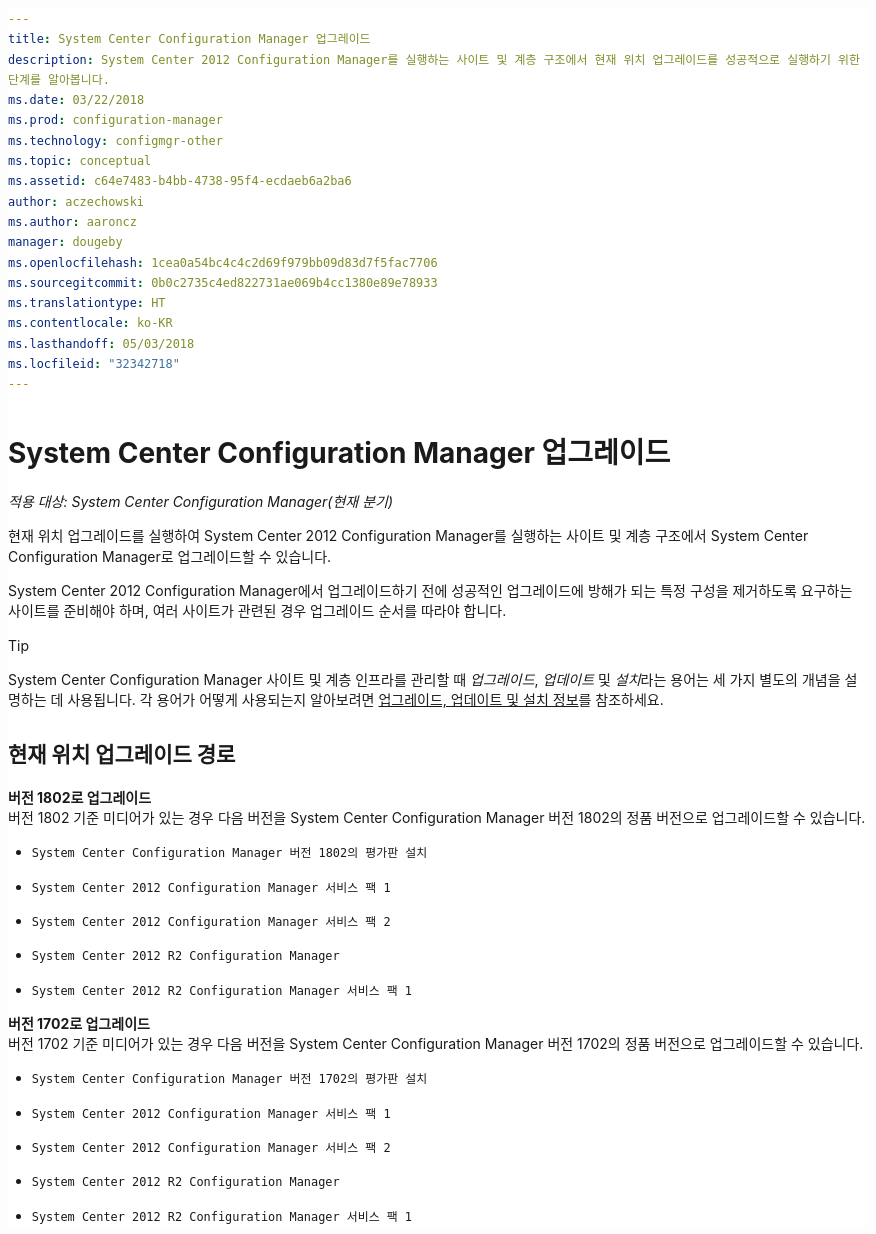 ```yaml
---
title: System Center Configuration Manager 업그레이드
description: System Center 2012 Configuration Manager를 실행하는 사이트 및 계층 구조에서 현재 위치 업그레이드를 성공적으로 실행하기 위한 단계를 알아봅니다.
ms.date: 03/22/2018
ms.prod: configuration-manager
ms.technology: configmgr-other
ms.topic: conceptual
ms.assetid: c64e7483-b4bb-4738-95f4-ecdaeb6a2ba6
author: aczechowski
ms.author: aaroncz
manager: dougeby
ms.openlocfilehash: 1cea0a54bc4c4c2d69f979bb09d83d7f5fac7706
ms.sourcegitcommit: 0b0c2735c4ed822731ae069b4cc1380e89e78933
ms.translationtype: HT
ms.contentlocale: ko-KR
ms.lasthandoff: 05/03/2018
ms.locfileid: "32342718"
---
```

# <a name="upgrade-to-system-center-configuration-manager"></a>System Center Configuration Manager 업그레이드

*적용 대상: System Center Configuration Manager(현재 분기)*

현재 위치 업그레이드를 실행하여 System Center 2012 Configuration Manager를 실행하는 사이트 및 계층 구조에서 System Center Configuration Manager로 업그레이드할 수 있습니다.  

 System Center 2012 Configuration Manager에서 업그레이드하기 전에 성공적인 업그레이드에 방해가 되는 특정 구성을 제거하도록 요구하는 사이트를 준비해야 하며, 여러 사이트가 관련된 경우 업그레이드 순서를 따라야 합니다.  

 > [!TIP]
 > System Center Configuration Manager 사이트 및 계층 인프라를 관리할 때 *업그레이드*, *업데이트* 및 *설치*라는 용어는 세 가지 별도의 개념을 설명하는 데 사용됩니다. 각 용어가 어떻게 사용되는지 알아보려면 [업그레이드, 업데이트 및 설치 정보](/sccm/core/understand/upgrade-update-install)를 참조하세요.

##  <a name="bkmk_path"></a> 현재 위치 업그레이드 경로  

**버전 1802로 업그레이드**   
버전 1802 기준 미디어가 있는 경우 다음 버전을 System Center Configuration Manager 버전 1802의 정품 버전으로 업그레이드할 수 있습니다.   
-     System Center Configuration Manager 버전 1802의 평가판 설치
-     System Center 2012 Configuration Manager 서비스 팩 1
-     System Center 2012 Configuration Manager 서비스 팩 2
-     System Center 2012 R2 Configuration Manager
-     System Center 2012 R2 Configuration Manager 서비스 팩 1

**버전 1702로 업그레이드**   
버전 1702 기준 미디어가 있는 경우 다음 버전을 System Center Configuration Manager 버전 1702의 정품 버전으로 업그레이드할 수 있습니다.   
-     System Center Configuration Manager 버전 1702의 평가판 설치
-     System Center 2012 Configuration Manager 서비스 팩 1
-     System Center 2012 Configuration Manager 서비스 팩 2
-     System Center 2012 R2 Configuration Manager
-     System Center 2012 R2 Configuration Manager 서비스 팩 1
